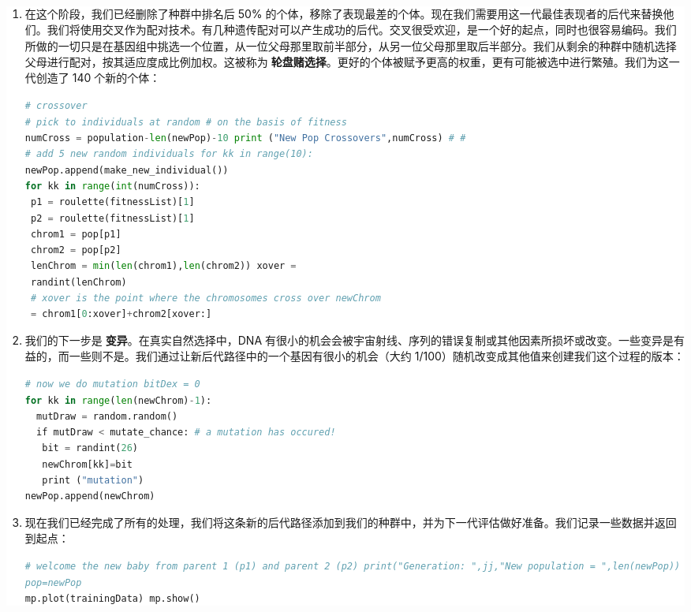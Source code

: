 1.  在这个阶段，我们已经删除了种群中排名后 50% 的个体，移除了表现最差的个体。现在我们需要用这一代最佳表现者的后代来替换他们。我们将使用交叉作为配对技术。有几种遗传配对可以产生成功的后代。交叉很受欢迎，是一个好的起点，同时也很容易编码。我们所做的一切只是在基因组中挑选一个位置，从一位父母那里取前半部分，从另一位父母那里取后半部分。我们从剩余的种群中随机选择父母进行配对，按其适应度成比例加权。这被称为 **轮盘赌选择**。更好的个体被赋予更高的权重，更有可能被选中进行繁殖。我们为这一代创造了 140 个新的个体：

    ```py
    # crossover
    # pick to individuals at random # on the basis of fitness
    numCross = population-len(newPop)-10 print ("New Pop Crossovers",numCross) # #
    # add 5 new random individuals for kk in range(10):
    newPop.append(make_new_individual()) 
    for kk in range(int(numCross)):
     p1 = roulette(fitnessList)[1] 
     p2 = roulette(fitnessList)[1]
     chrom1 = pop[p1]
     chrom2 = pop[p2]
     lenChrom = min(len(chrom1),len(chrom2)) xover = 
     randint(lenChrom)
     # xover is the point where the chromosomes cross over newChrom 
     = chrom1[0:xover]+chrom2[xover:]
    ```

1.  我们的下一步是 **变异**。在真实自然选择中，DNA 有很小的机会会被宇宙射线、序列的错误复制或其他因素所损坏或改变。一些变异是有益的，而一些则不是。我们通过让新后代路径中的一个基因有很小的机会（大约 1/100）随机改变成其他值来创建我们这个过程的版本：

    ```py
    # now we do mutation bitDex = 0
    for kk in range(len(newChrom)-1): 
      mutDraw = random.random()
      if mutDraw < mutate_chance: # a mutation has occured! 
       bit = randint(26) 
       newChrom[kk]=bit
       print ("mutation") 
    newPop.append(newChrom)
    ```

1.  现在我们已经完成了所有的处理，我们将这条新的后代路径添加到我们的种群中，并为下一代评估做好准备。我们记录一些数据并返回到起点：

    ```py
    # welcome the new baby from parent 1 (p1) and parent 2 (p2) print("Generation: ",jj,"New population = ",len(newPop)) pop=newPop
    mp.plot(trainingData) mp.show()
    ```
